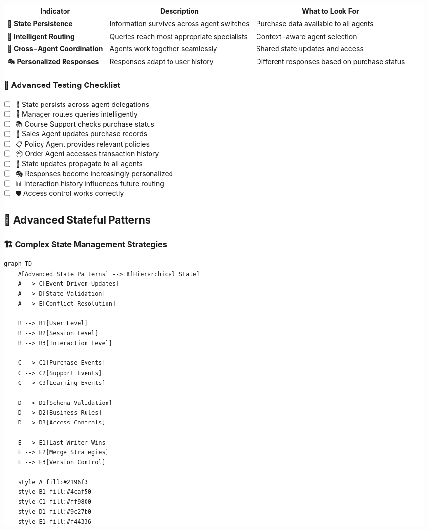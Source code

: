 | Indicator | Description | What to Look For |
|-----------|-------------|------------------|
| 💾 **State Persistence** | Information survives across agent switches | Purchase data available to all agents |
| 🎯 **Intelligent Routing** | Queries reach most appropriate specialists | Context-aware agent selection |
| 🔄 **Cross-Agent Coordination** | Agents work together seamlessly | Shared state updates and access |
| 🎭 **Personalized Responses** | Responses adapt to user history | Different responses based on purchase status |

### 🔧 Advanced Testing Checklist

- [ ] 💾 State persists across agent delegations
- [ ] 🎯 Manager routes queries intelligently
- [ ] 📚 Course Support checks purchase status
- [ ] 💼 Sales Agent updates purchase records
- [ ] 📋 Policy Agent provides relevant policies
- [ ] 📦 Order Agent accesses transaction history
- [ ] 🔄 State updates propagate to all agents
- [ ] 🎭 Responses become increasingly personalized
- [ ] 📊 Interaction history influences future routing
- [ ] 🛡️ Access control works correctly

## 🔄 Advanced Stateful Patterns

### 🏗️ Complex State Management Strategies

```mermaid
graph TD
    A[Advanced State Patterns] --> B[Hierarchical State]
    A --> C[Event-Driven Updates]
    A --> D[State Validation]
    A --> E[Conflict Resolution]
    
    B --> B1[User Level]
    B --> B2[Session Level]
    B --> B3[Interaction Level]
    
    C --> C1[Purchase Events]
    C --> C2[Support Events]
    C --> C3[Learning Events]
    
    D --> D1[Schema Validation]
    D --> D2[Business Rules]
    D --> D3[Access Controls]
    
    E --> E1[Last Writer Wins]
    E --> E2[Merge Strategies]
    E --> E3[Version Control]
    
    style A fill:#2196f3
    style B1 fill:#4caf50
    style C1 fill:#ff9800
    style D1 fill:#9c27b0
    style E1 fill:#f44336
```
